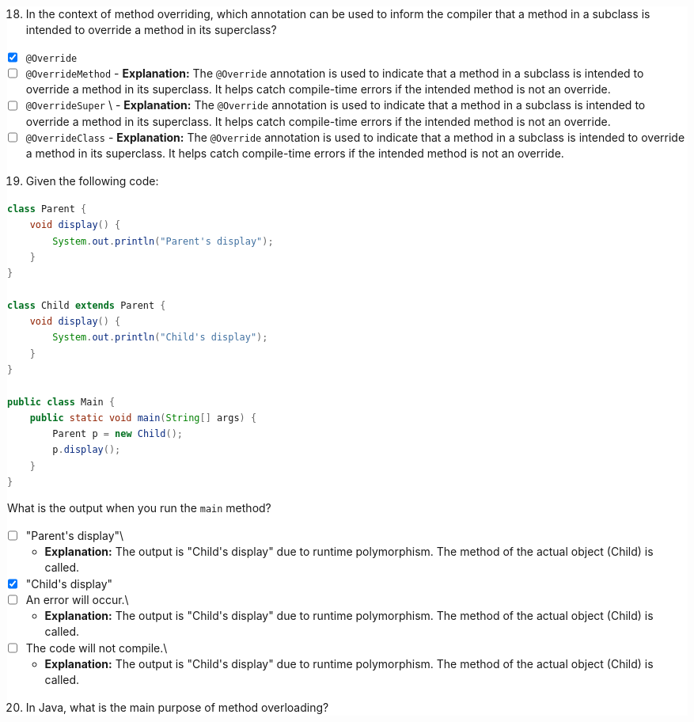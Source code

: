 18. In the context of method overriding, which annotation can be used to inform the compiler that a method in a subclass is intended to override a method in its superclass?

- [x] `@Override`
- [ ] `@OverrideMethod`
      \- **Explanation:** The `@Override` annotation is used to indicate that a method in a subclass is intended to override a method in its superclass. It helps catch compile-time errors if the intended method is not an override.
- [ ] `@OverrideSuper`
      \ - **Explanation:** The `@Override` annotation is used to indicate that a method in a subclass is intended to override a method in its superclass. It helps catch compile-time errors if the intended method is not an override.
- [ ] `@OverrideClass`
      \- **Explanation:** The `@Override` annotation is used to indicate that a method in a subclass is intended to override a method in its superclass. It helps catch compile-time errors if the intended method is not an override.

19. Given the following code:

```java
class Parent {
    void display() {
        System.out.println("Parent's display");
    }
}

class Child extends Parent {
    void display() {
        System.out.println("Child's display");
    }
}

public class Main {
    public static void main(String[] args) {
        Parent p = new Child();
        p.display();
    }
}
```

What is the output when you run the `main` method?

- [ ] "Parent's display"\
  - **Explanation:** The output is "Child's display" due to runtime polymorphism. The method of the actual object (Child) is called.
- [x] "Child's display"
- [ ] An error will occur.\
  - **Explanation:** The output is "Child's display" due to runtime polymorphism. The method of the actual object (Child) is called.
- [ ] The code will not compile.\
  - **Explanation:** The output is "Child's display" due to runtime polymorphism. The method of the actual object (Child) is called.

20. In Java, what is the main purpose of method overloading?

